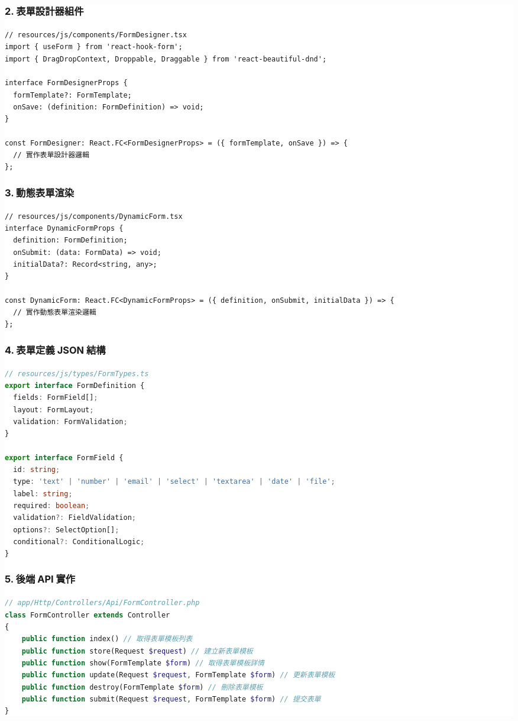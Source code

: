 ### 2. 表單設計器組件
```tsx
// resources/js/components/FormDesigner.tsx
import { useForm } from 'react-hook-form';
import { DragDropContext, Droppable, Draggable } from 'react-beautiful-dnd';

interface FormDesignerProps {
  formTemplate?: FormTemplate;
  onSave: (definition: FormDefinition) => void;
}

const FormDesigner: React.FC<FormDesignerProps> = ({ formTemplate, onSave }) => {
  // 實作表單設計器邏輯
};
```

### 3. 動態表單渲染
```tsx
// resources/js/components/DynamicForm.tsx
interface DynamicFormProps {
  definition: FormDefinition;
  onSubmit: (data: FormData) => void;
  initialData?: Record<string, any>;
}

const DynamicForm: React.FC<DynamicFormProps> = ({ definition, onSubmit, initialData }) => {
  // 實作動態表單渲染邏輯
};
```

### 4. 表單定義 JSON 結構
```typescript
// resources/js/types/FormTypes.ts
export interface FormDefinition {
  fields: FormField[];
  layout: FormLayout;
  validation: FormValidation;
}

export interface FormField {
  id: string;
  type: 'text' | 'number' | 'email' | 'select' | 'textarea' | 'date' | 'file';
  label: string;
  required: boolean;
  validation?: FieldValidation;
  options?: SelectOption[];
  conditional?: ConditionalLogic;
}
```

### 5. 後端 API 實作
```php
// app/Http/Controllers/Api/FormController.php
class FormController extends Controller
{
    public function index() // 取得表單模板列表
    public function store(Request $request) // 建立新表單模板
    public function show(FormTemplate $form) // 取得表單模板詳情
    public function update(Request $request, FormTemplate $form) // 更新表單模板
    public function destroy(FormTemplate $form) // 刪除表單模板
    public function submit(Request $request, FormTemplate $form) // 提交表單
}
```
